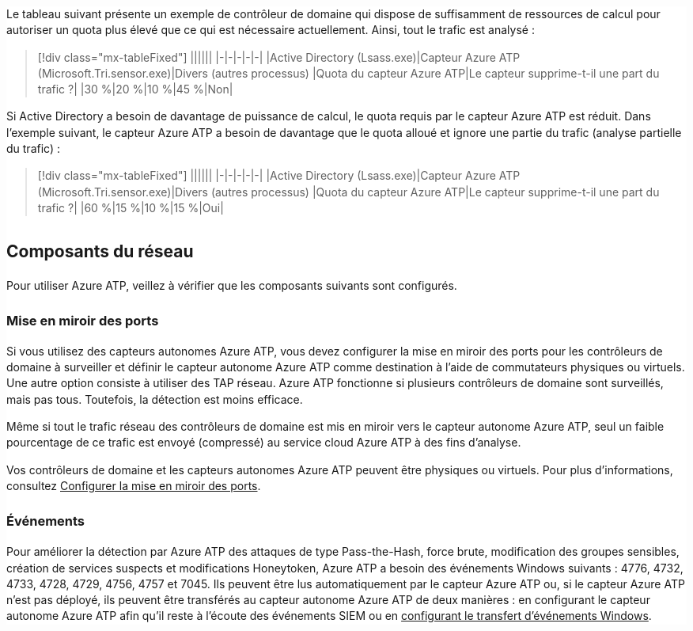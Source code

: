 Le tableau suivant présente un exemple de contrôleur de domaine qui dispose de suffisamment de ressources de calcul pour autoriser un quota plus élevé que ce qui est nécessaire actuellement. Ainsi, tout le trafic est analysé :

> [!div class="mx-tableFixed"]
||||||
|-|-|-|-|-|
|Active Directory (Lsass.exe)|Capteur Azure ATP (Microsoft.Tri.sensor.exe)|Divers (autres processus) |Quota du capteur Azure ATP|Le capteur supprime-t-il une part du trafic ?|
|30 %|20 %|10 %|45 %|Non|

Si Active Directory a besoin de davantage de puissance de calcul, le quota requis par le capteur Azure ATP est réduit. Dans l’exemple suivant, le capteur Azure ATP a besoin de davantage que le quota alloué et ignore une partie du trafic (analyse partielle du trafic) :

> [!div class="mx-tableFixed"]
||||||
|-|-|-|-|-|
|Active Directory (Lsass.exe)|Capteur Azure ATP (Microsoft.Tri.sensor.exe)|Divers (autres processus) |Quota du capteur Azure ATP|Le capteur supprime-t-il une part du trafic ?|
|60 %|15 %|10 %|15 %|Oui|


## <a name="your-network-components"></a>Composants du réseau
Pour utiliser Azure ATP, veillez à vérifier que les composants suivants sont configurés.

### <a name="port-mirroring"></a>Mise en miroir des ports
Si vous utilisez des capteurs autonomes Azure ATP, vous devez configurer la mise en miroir des ports pour les contrôleurs de domaine à surveiller et définir le capteur autonome Azure ATP comme destination à l’aide de commutateurs physiques ou virtuels. Une autre option consiste à utiliser des TAP réseau. Azure ATP fonctionne si plusieurs contrôleurs de domaine sont surveillés, mais pas tous. Toutefois, la détection est moins efficace.

Même si tout le trafic réseau des contrôleurs de domaine est mis en miroir vers le capteur autonome Azure ATP, seul un faible pourcentage de ce trafic est envoyé (compressé) au service cloud Azure ATP à des fins d’analyse.

Vos contrôleurs de domaine et les capteurs autonomes Azure ATP peuvent être physiques ou virtuels. Pour plus d’informations, consultez [Configurer la mise en miroir des ports](configure-port-mirroring.md).


### <a name="events"></a>Événements
Pour améliorer la détection par Azure ATP des attaques de type Pass-the-Hash, force brute, modification des groupes sensibles, création de services suspects et modifications Honeytoken, Azure ATP a besoin des événements Windows suivants : 4776, 4732, 4733, 4728, 4729, 4756, 4757 et 7045. Ils peuvent être lus automatiquement par le capteur Azure ATP ou, si le capteur Azure ATP n’est pas déployé, ils peuvent être transférés au capteur autonome Azure ATP de deux manières : en configurant le capteur autonome Azure ATP afin qu’il reste à l’écoute des événements SIEM ou en [configurant le transfert d’événements Windows](configure-event-forwarding.md).
